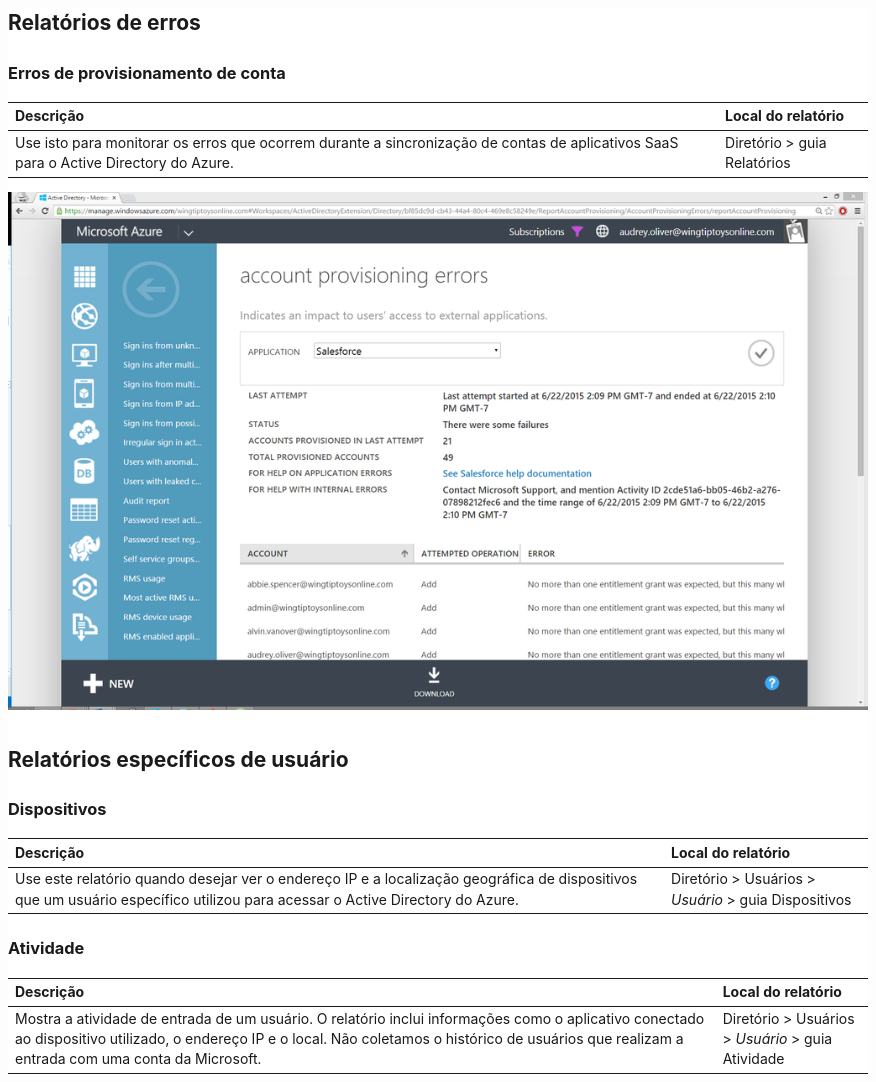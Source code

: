 ## <a name="error-reports"></a>Relatórios de erros
### <a name="account-provisioning-errors"></a>Erros de provisionamento de conta
| Descrição | Local do relatório |
|:--- |:--- |
| Use isto para monitorar os erros que ocorrem durante a sincronização de contas de aplicativos SaaS para o Active Directory do Azure. |Diretório > guia Relatórios |

![Erros de provisionamento de conta](./media/active-directory-view-access-usage-reports/accountProvisioningErrors.PNG)

## <a name="user-specific-reports"></a>Relatórios específicos de usuário
### <a name="devices"></a>Dispositivos
| Descrição | Local do relatório |
|:--- |:--- |
| Use este relatório quando desejar ver o endereço IP e a localização geográfica de dispositivos que um usuário específico utilizou para acessar o Active Directory do Azure. |Diretório > Usuários > <i>Usuário</i> > guia Dispositivos |

### <a name="activity"></a>Atividade
| Descrição | Local do relatório |
|:--- |:--- |
| Mostra a atividade de entrada de um usuário. O relatório inclui informações como o aplicativo conectado ao dispositivo utilizado, o endereço IP e o local. Não coletamos o histórico de usuários que realizam a entrada com uma conta da Microsoft. |Diretório > Usuários > <i>Usuário</i> > guia Atividade |
